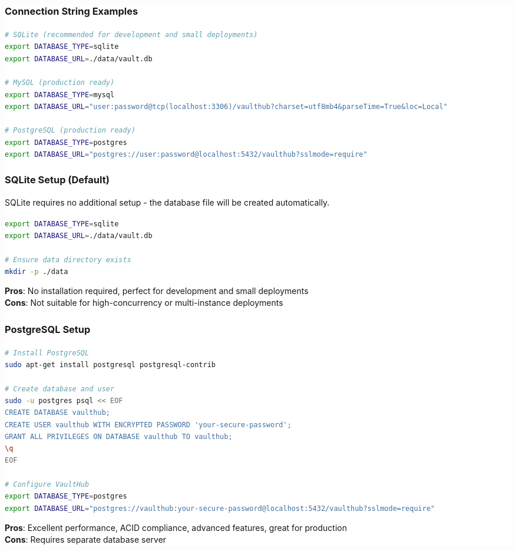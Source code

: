 ### Connection String Examples

```bash
# SQLite (recommended for development and small deployments)
export DATABASE_TYPE=sqlite
export DATABASE_URL=./data/vault.db

# MySQL (production ready)
export DATABASE_TYPE=mysql
export DATABASE_URL="user:password@tcp(localhost:3306)/vaulthub?charset=utf8mb4&parseTime=True&loc=Local"

# PostgreSQL (production ready)
export DATABASE_TYPE=postgres
export DATABASE_URL="postgres://user:password@localhost:5432/vaulthub?sslmode=require"
```

### SQLite Setup (Default)

SQLite requires no additional setup - the database file will be created automatically.

```bash
export DATABASE_TYPE=sqlite
export DATABASE_URL=./data/vault.db

# Ensure data directory exists
mkdir -p ./data
```

**Pros**: No installation required, perfect for development and small deployments  
**Cons**: Not suitable for high-concurrency or multi-instance deployments

### PostgreSQL Setup

```bash
# Install PostgreSQL
sudo apt-get install postgresql postgresql-contrib

# Create database and user
sudo -u postgres psql << EOF
CREATE DATABASE vaulthub;
CREATE USER vaulthub WITH ENCRYPTED PASSWORD 'your-secure-password';
GRANT ALL PRIVILEGES ON DATABASE vaulthub TO vaulthub;
\q
EOF

# Configure VaultHub
export DATABASE_TYPE=postgres
export DATABASE_URL="postgres://vaulthub:your-secure-password@localhost:5432/vaulthub?sslmode=require"
```

**Pros**: Excellent performance, ACID compliance, advanced features, great for production  
**Cons**: Requires separate database server

